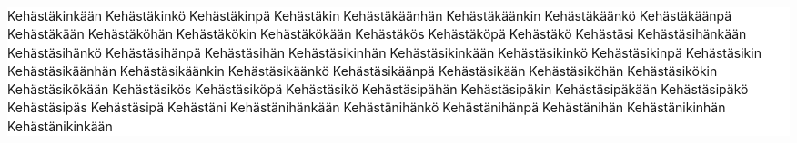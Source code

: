 Kehästäkinkään
Kehästäkinkö
Kehästäkinpä
Kehästäkin
Kehästäkäänhän
Kehästäkäänkin
Kehästäkäänkö
Kehästäkäänpä
Kehästäkään
Kehästäköhän
Kehästäkökin
Kehästäkökään
Kehästäkös
Kehästäköpä
Kehästäkö
Kehästäsi
Kehästäsihänkään
Kehästäsihänkö
Kehästäsihänpä
Kehästäsihän
Kehästäsikinhän
Kehästäsikinkään
Kehästäsikinkö
Kehästäsikinpä
Kehästäsikin
Kehästäsikäänhän
Kehästäsikäänkin
Kehästäsikäänkö
Kehästäsikäänpä
Kehästäsikään
Kehästäsiköhän
Kehästäsikökin
Kehästäsikökään
Kehästäsikös
Kehästäsiköpä
Kehästäsikö
Kehästäsipähän
Kehästäsipäkin
Kehästäsipäkään
Kehästäsipäkö
Kehästäsipäs
Kehästäsipä
Kehästäni
Kehästänihänkään
Kehästänihänkö
Kehästänihänpä
Kehästänihän
Kehästänikinhän
Kehästänikinkään
